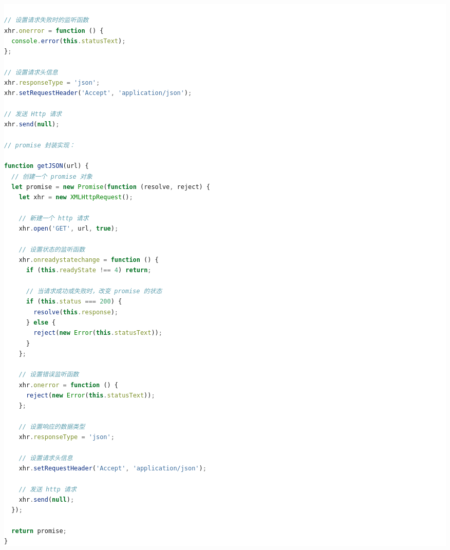   ```js

  // 设置请求失败时的监听函数
  xhr.onerror = function () {
    console.error(this.statusText);
  };

  // 设置请求头信息
  xhr.responseType = 'json';
  xhr.setRequestHeader('Accept', 'application/json');

  // 发送 Http 请求
  xhr.send(null);

  // promise 封装实现：

  function getJSON(url) {
    // 创建一个 promise 对象
    let promise = new Promise(function (resolve, reject) {
      let xhr = new XMLHttpRequest();

      // 新建一个 http 请求
      xhr.open('GET', url, true);

      // 设置状态的监听函数
      xhr.onreadystatechange = function () {
        if (this.readyState !== 4) return;

        // 当请求成功或失败时，改变 promise 的状态
        if (this.status === 200) {
          resolve(this.response);
        } else {
          reject(new Error(this.statusText));
        }
      };

      // 设置错误监听函数
      xhr.onerror = function () {
        reject(new Error(this.statusText));
      };

      // 设置响应的数据类型
      xhr.responseType = 'json';

      // 设置请求头信息
      xhr.setRequestHeader('Accept', 'application/json');

      // 发送 http 请求
      xhr.send(null);
    });

    return promise;
  }
  ```
